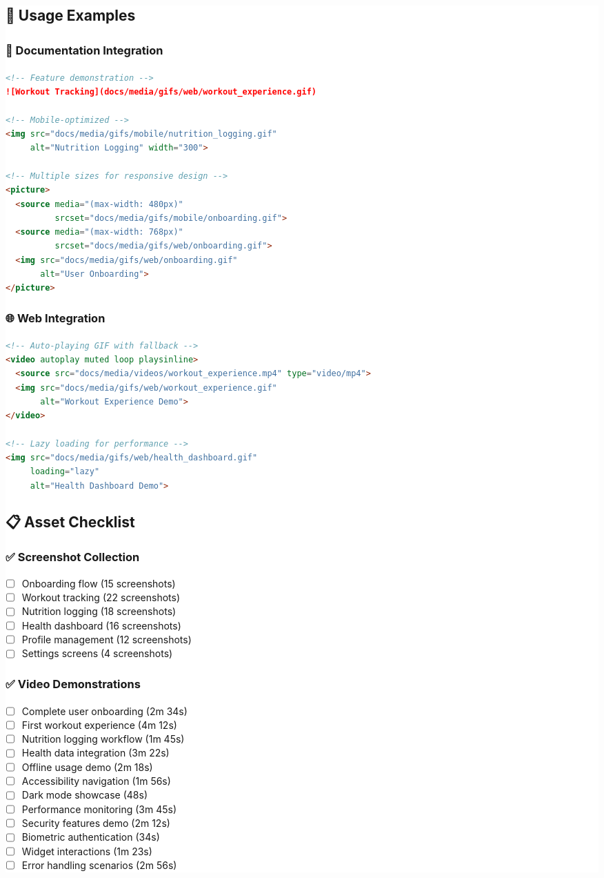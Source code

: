 ## 🚀 Usage Examples

### 📖 Documentation Integration
```markdown
<!-- Feature demonstration -->
![Workout Tracking](docs/media/gifs/web/workout_experience.gif)

<!-- Mobile-optimized -->
<img src="docs/media/gifs/mobile/nutrition_logging.gif" 
     alt="Nutrition Logging" width="300">

<!-- Multiple sizes for responsive design -->
<picture>
  <source media="(max-width: 480px)" 
          srcset="docs/media/gifs/mobile/onboarding.gif">
  <source media="(max-width: 768px)" 
          srcset="docs/media/gifs/web/onboarding.gif">
  <img src="docs/media/gifs/web/onboarding.gif" 
       alt="User Onboarding">
</picture>
```

### 🌐 Web Integration
```html
<!-- Auto-playing GIF with fallback -->
<video autoplay muted loop playsinline>
  <source src="docs/media/videos/workout_experience.mp4" type="video/mp4">
  <img src="docs/media/gifs/web/workout_experience.gif" 
       alt="Workout Experience Demo">
</video>

<!-- Lazy loading for performance -->
<img src="docs/media/gifs/web/health_dashboard.gif" 
     loading="lazy" 
     alt="Health Dashboard Demo">
```

## 📋 Asset Checklist

### ✅ Screenshot Collection
- [ ] Onboarding flow (15 screenshots)
- [ ] Workout tracking (22 screenshots)
- [ ] Nutrition logging (18 screenshots)
- [ ] Health dashboard (16 screenshots)
- [ ] Profile management (12 screenshots)
- [ ] Settings screens (4 screenshots)

### ✅ Video Demonstrations
- [ ] Complete user onboarding (2m 34s)
- [ ] First workout experience (4m 12s)
- [ ] Nutrition logging workflow (1m 45s)
- [ ] Health data integration (3m 22s)
- [ ] Offline usage demo (2m 18s)
- [ ] Accessibility navigation (1m 56s)
- [ ] Dark mode showcase (48s)
- [ ] Performance monitoring (3m 45s)
- [ ] Security features demo (2m 12s)
- [ ] Biometric authentication (34s)
- [ ] Widget interactions (1m 23s)
- [ ] Error handling scenarios (2m 56s)
